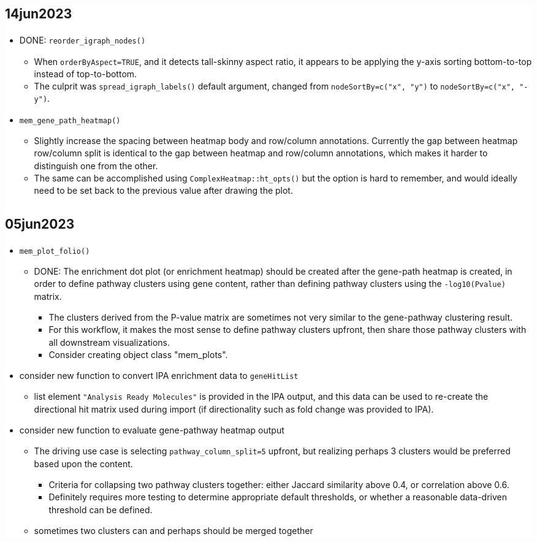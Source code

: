 
## 14jun2023

* DONE: `reorder_igraph_nodes()`

   * When `orderByAspect=TRUE`, and it detects tall-skinny aspect ratio,
   it appears to be applying the y-axis sorting bottom-to-top instead of
   top-to-bottom.
   * The culprit was `spread_igraph_labels()` default argument,
   changed from `nodeSortBy=c("x", "y")` to `nodeSortBy=c("x", "-y")`.
   
* `mem_gene_path_heatmap()`

   * Slightly increase the spacing between heatmap body and row/column
   annotations. Currently the gap between heatmap row/column split
   is identical to the gap between heatmap and row/column annotations,
   which makes it harder to distinguish one from the other.
   * The same can be accomplished using `ComplexHeatmap::ht_opts()`
   but the option is hard to remember, and would ideally need to be
   set back to the previous value after drawing the plot.

## 05jun2023

* `mem_plot_folio()`

   * DONE: The enrichment dot plot (or enrichment heatmap) should be created
   after the gene-path heatmap is created, in order to define
   pathway clusters using gene content, rather than defining pathway
   clusters using the `-log10(Pvalue)` matrix.
   
      * The clusters derived from the P-value matrix are sometimes
      not very similar to the gene-pathway clustering result.
      * For this workflow, it makes the most sense to define pathway clusters
      upfront, then share those pathway clusters with all downstream
      visualizations.
      * Consider creating object class "mem_plots".

* consider new function to convert IPA enrichment data to `geneHitList`

   * list element `"Analysis Ready Molecules"` is provided in the IPA output,
   and this data can be used to re-create the directional hit matrix used
   during import (if directionality such as fold change was provided to IPA).

* consider new function to evaluate gene-pathway heatmap output

   * The driving use case is selecting `pathway_column_split=5` upfront,
   but realizing perhaps 3 clusters would be preferred based upon the
   content.
   
      * Criteria for collapsing two pathway clusters together:
      either Jaccard similarity above 0.4, or correlation above 0.6.
      * Definitely requires more testing to determine appropriate
      default thresholds, or whether a reasonable data-driven threshold
      can be defined.
   
   * sometimes two clusters can and perhaps should be merged together
   